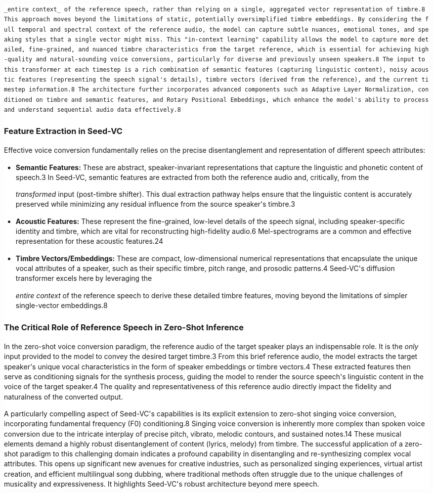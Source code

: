     _entire context_ of the reference speech, rather than relying on a single, aggregated vector representation of timbre.8 This approach moves beyond the limitations of static, potentially oversimplified timbre embeddings. By considering the full temporal and spectral context of the reference audio, the model can capture subtle nuances, emotional tones, and speaking styles that a single vector might miss. This "in-context learning" capability allows the model to capture more detailed, fine-grained, and nuanced timbre characteristics from the target reference, which is essential for achieving high-quality and natural-sounding voice conversions, particularly for diverse and previously unseen speakers.8 The input to this transformer at each timestep is a rich combination of semantic features (capturing linguistic content), noisy acoustic features (representing the speech signal's details), timbre vectors (derived from the reference), and the current timestep information.8 The architecture further incorporates advanced components such as Adaptive Layer Normalization, conditioned on timbre and semantic features, and Rotary Positional Embeddings, which enhance the model's ability to process and understand sequential audio data effectively.8
    

### Feature Extraction in Seed-VC

Effective voice conversion fundamentally relies on the precise disentanglement and representation of different speech attributes:

- **Semantic Features:** These are abstract, speaker-invariant representations that capture the linguistic and phonetic content of speech.3 In Seed-VC, semantic features are extracted from both the reference audio and, critically, from the
    
    _transformed_ input (post-timbre shifter). This dual extraction pathway helps ensure that the linguistic content is accurately preserved while minimizing any residual influence from the source speaker's timbre.3
    
- **Acoustic Features:** These represent the fine-grained, low-level details of the speech signal, including speaker-specific identity and timbre, which are vital for reconstructing high-fidelity audio.6 Mel-spectrograms are a common and effective representation for these acoustic features.24
    
- **Timbre Vectors/Embeddings:** These are compact, low-dimensional numerical representations that encapsulate the unique vocal attributes of a speaker, such as their specific timbre, pitch range, and prosodic patterns.4 Seed-VC's diffusion transformer excels here by leveraging the
    
    _entire context_ of the reference speech to derive these detailed timbre features, moving beyond the limitations of simpler single-vector embeddings.8
    

### The Critical Role of Reference Speech in Zero-Shot Inference

In the zero-shot voice conversion paradigm, the reference audio of the target speaker plays an indispensable role. It is the _only_ input provided to the model to convey the desired target timbre.3 From this brief reference audio, the model extracts the target speaker's unique vocal characteristics in the form of speaker embeddings or timbre vectors.4 These extracted features then serve as conditioning signals for the synthesis process, guiding the model to render the source speech's linguistic content in the voice of the target speaker.4 The quality and representativeness of this reference audio directly impact the fidelity and naturalness of the converted output.

A particularly compelling aspect of Seed-VC's capabilities is its explicit extension to zero-shot singing voice conversion, incorporating fundamental frequency (F0) conditioning.8 Singing voice conversion is inherently more complex than spoken voice conversion due to the intricate interplay of precise pitch, vibrato, melodic contours, and sustained notes.14 These musical elements demand a highly robust disentanglement of content (lyrics, melody) from timbre. The successful application of a zero-shot paradigm to this challenging domain indicates a profound capability in disentangling and re-synthesizing complex vocal attributes. This opens up significant new avenues for creative industries, such as personalized singing experiences, virtual artist creation, and efficient multilingual song dubbing, where traditional methods often struggle due to the unique challenges of musicality and expressiveness. It highlights Seed-VC's robust architecture beyond mere speech.
